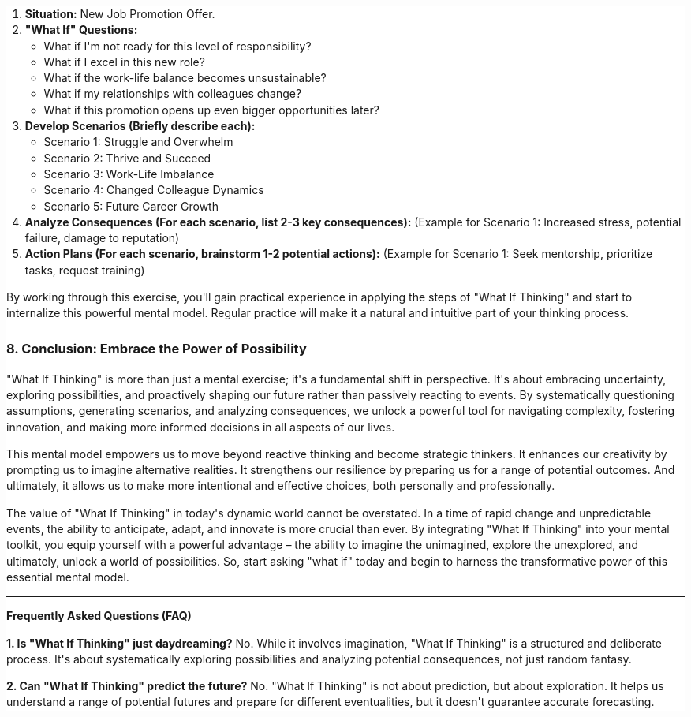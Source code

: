 1. **Situation:**  New Job Promotion Offer.
2. **"What If" Questions:**
    * What if I'm not ready for this level of responsibility?
    * What if I excel in this new role?
    * What if the work-life balance becomes unsustainable?
    * What if my relationships with colleagues change?
    * What if this promotion opens up even bigger opportunities later?
3. **Develop Scenarios (Briefly describe each):**
    * Scenario 1:  Struggle and Overwhelm
    * Scenario 2:  Thrive and Succeed
    * Scenario 3:  Work-Life Imbalance
    * Scenario 4:  Changed Colleague Dynamics
    * Scenario 5:  Future Career Growth
4. **Analyze Consequences (For each scenario, list 2-3 key consequences):** (Example for Scenario 1: Increased stress, potential failure, damage to reputation)
5. **Action Plans (For each scenario, brainstorm 1-2 potential actions):** (Example for Scenario 1: Seek mentorship, prioritize tasks, request training)

By working through this exercise, you'll gain practical experience in applying the steps of "What If Thinking" and start to internalize this powerful mental model.  Regular practice will make it a natural and intuitive part of your thinking process.

### 8. Conclusion: Embrace the Power of Possibility

"What If Thinking" is more than just a mental exercise; it's a fundamental shift in perspective.  It's about embracing uncertainty, exploring possibilities, and proactively shaping our future rather than passively reacting to events.  By systematically questioning assumptions, generating scenarios, and analyzing consequences, we unlock a powerful tool for navigating complexity, fostering innovation, and making more informed decisions in all aspects of our lives.

This mental model empowers us to move beyond reactive thinking and become strategic thinkers.  It enhances our creativity by prompting us to imagine alternative realities.  It strengthens our resilience by preparing us for a range of potential outcomes.  And ultimately, it allows us to make more intentional and effective choices, both personally and professionally.

The value of "What If Thinking" in today's dynamic world cannot be overstated.  In a time of rapid change and unpredictable events, the ability to anticipate, adapt, and innovate is more crucial than ever.  By integrating "What If Thinking" into your mental toolkit, you equip yourself with a powerful advantage – the ability to imagine the unimagined, explore the unexplored, and ultimately, unlock a world of possibilities.  So, start asking "what if" today and begin to harness the transformative power of this essential mental model.

---

**Frequently Asked Questions (FAQ)**

**1. Is "What If Thinking" just daydreaming?**
No. While it involves imagination, "What If Thinking" is a structured and deliberate process. It's about systematically exploring possibilities and analyzing potential consequences, not just random fantasy.

**2. Can "What If Thinking" predict the future?**
No. "What If Thinking" is not about prediction, but about exploration. It helps us understand a range of potential futures and prepare for different eventualities, but it doesn't guarantee accurate forecasting.
